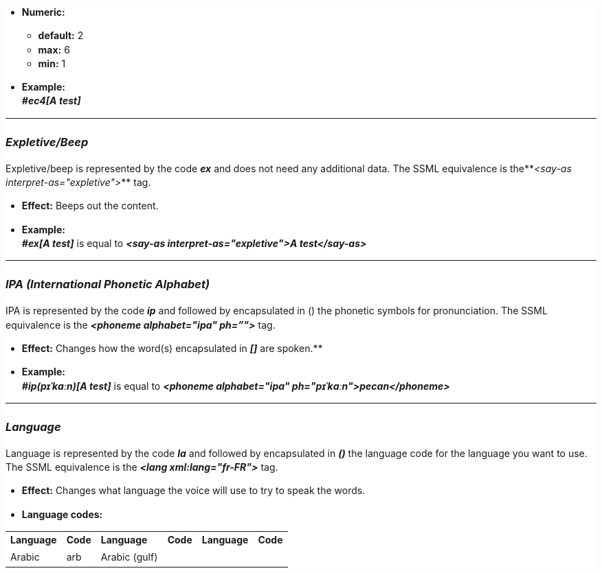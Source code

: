 * **Numeric:**
    * **default:** 2
    * **max:** 6
    * **min:** 1

* **Example:** \
    **_#ec4[A test]_**

---
### _Expletive/Beep_

Expletive/beep is represented by the code **_ex_** and does not need any additional data. The SSML equivalence is the**_&lt;say-as interpret-as="expletive">_** tag.

* **Effect:** Beeps out the content.

* **Example:** \
    **_#ex[A test]_** is equal to **_&lt;say-as interpret-as="expletive">A test&lt;/say-as>_**

---
### _IPA (International Phonetic Alphabet)_

IPA is represented by the code **_ip_** and followed by encapsulated in () the phonetic symbols for pronunciation. The SSML equivalence is the **_&lt;phoneme alphabet="ipa" ph=”">_** tag.
	

* **Effect:** Changes how the word(s) encapsulated in **_[]_** are spoken.** 


* **Example:** \
    **_#ip(pɪˈkɑːn)[A test]_** is equal to **_&lt;phoneme alphabet="ipa" ph="pɪˈkɑːn">pecan&lt;/phoneme>_**

---
### _Language_

Language is represented by the code **_la_** and followed by encapsulated in **_()_** the language code for the language you want to use. The SSML equivalence is the **_&lt;lang xml:lang="fr-FR">_** tag.


* **Effect:** Changes what language the voice will use to try to speak the words.

* **Language codes:**

<table>
  <tr>
   <td>
<strong>Language</strong>
   </td>
   <td><strong>Code</strong>
   </td>
   <td><strong>Language</strong>
   </td>
   <td><strong>Code</strong>
   </td>
   <td><strong>Language</strong>
   </td>
   <td><strong>Code</strong>
   </td>
  </tr>
  <tr>
   <td>Arabic
   </td>
   <td>arb
   </td>
   <td>Arabic (gulf)
   </td>